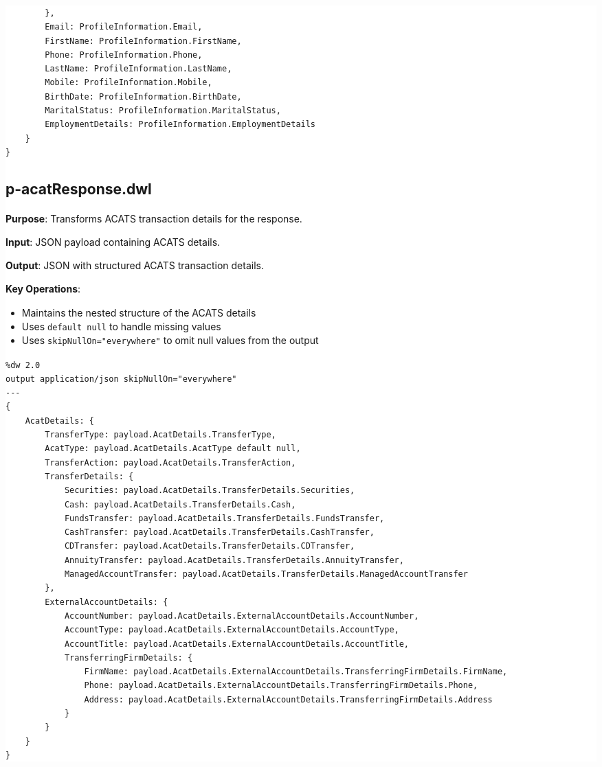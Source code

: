 ```dataweave
		},
		Email: ProfileInformation.Email,
		FirstName: ProfileInformation.FirstName,
		Phone: ProfileInformation.Phone,
		LastName: ProfileInformation.LastName,
		Mobile: ProfileInformation.Mobile,
		BirthDate: ProfileInformation.BirthDate,
		MaritalStatus: ProfileInformation.MaritalStatus,
		EmploymentDetails: ProfileInformation.EmploymentDetails
	}
}
```

## p-acatResponse.dwl
**Purpose**: Transforms ACATS transaction details for the response.

**Input**: JSON payload containing ACATS details.

**Output**: JSON with structured ACATS transaction details.

**Key Operations**:
- Maintains the nested structure of the ACATS details
- Uses `default null` to handle missing values
- Uses `skipNullOn="everywhere"` to omit null values from the output

```dataweave
%dw 2.0
output application/json skipNullOn="everywhere"
---
{
	AcatDetails: {
		TransferType: payload.AcatDetails.TransferType,
		AcatType: payload.AcatDetails.AcatType default null,
		TransferAction: payload.AcatDetails.TransferAction,
		TransferDetails: {
			Securities: payload.AcatDetails.TransferDetails.Securities,
			Cash: payload.AcatDetails.TransferDetails.Cash,
			FundsTransfer: payload.AcatDetails.TransferDetails.FundsTransfer,
			CashTransfer: payload.AcatDetails.TransferDetails.CashTransfer,
			CDTransfer: payload.AcatDetails.TransferDetails.CDTransfer,
			AnnuityTransfer: payload.AcatDetails.TransferDetails.AnnuityTransfer,
			ManagedAccountTransfer: payload.AcatDetails.TransferDetails.ManagedAccountTransfer
		},
		ExternalAccountDetails: {
			AccountNumber: payload.AcatDetails.ExternalAccountDetails.AccountNumber,
			AccountType: payload.AcatDetails.ExternalAccountDetails.AccountType,
			AccountTitle: payload.AcatDetails.ExternalAccountDetails.AccountTitle,
			TransferringFirmDetails: {
				FirmName: payload.AcatDetails.ExternalAccountDetails.TransferringFirmDetails.FirmName,
				Phone: payload.AcatDetails.ExternalAccountDetails.TransferringFirmDetails.Phone,
				Address: payload.AcatDetails.ExternalAccountDetails.TransferringFirmDetails.Address
			}
		}
	}
}
```
